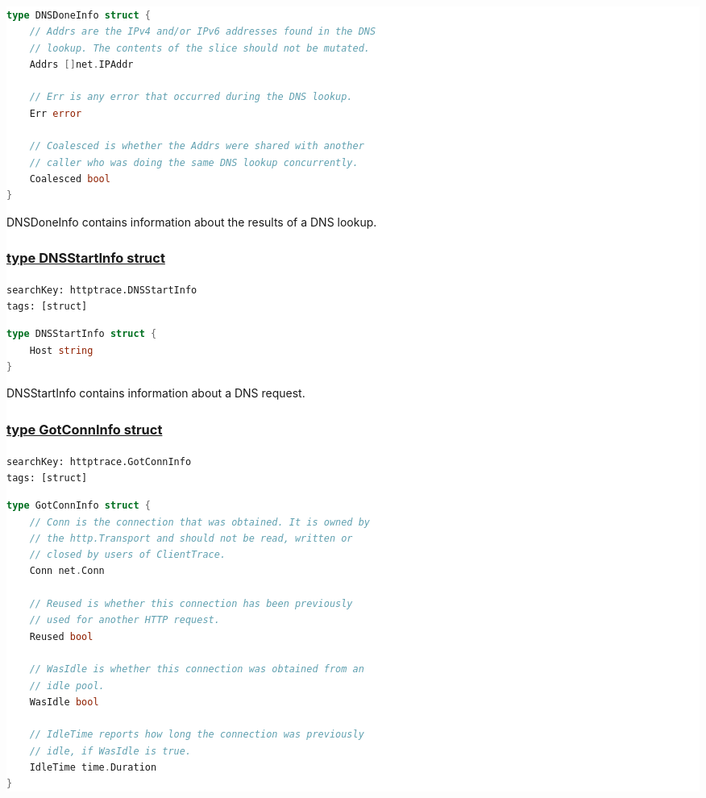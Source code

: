 ```Go
type DNSDoneInfo struct {
	// Addrs are the IPv4 and/or IPv6 addresses found in the DNS
	// lookup. The contents of the slice should not be mutated.
	Addrs []net.IPAddr

	// Err is any error that occurred during the DNS lookup.
	Err error

	// Coalesced is whether the Addrs were shared with another
	// caller who was doing the same DNS lookup concurrently.
	Coalesced bool
}
```

DNSDoneInfo contains information about the results of a DNS lookup. 

### <a id="DNSStartInfo" href="#DNSStartInfo">type DNSStartInfo struct</a>

```
searchKey: httptrace.DNSStartInfo
tags: [struct]
```

```Go
type DNSStartInfo struct {
	Host string
}
```

DNSStartInfo contains information about a DNS request. 

### <a id="GotConnInfo" href="#GotConnInfo">type GotConnInfo struct</a>

```
searchKey: httptrace.GotConnInfo
tags: [struct]
```

```Go
type GotConnInfo struct {
	// Conn is the connection that was obtained. It is owned by
	// the http.Transport and should not be read, written or
	// closed by users of ClientTrace.
	Conn net.Conn

	// Reused is whether this connection has been previously
	// used for another HTTP request.
	Reused bool

	// WasIdle is whether this connection was obtained from an
	// idle pool.
	WasIdle bool

	// IdleTime reports how long the connection was previously
	// idle, if WasIdle is true.
	IdleTime time.Duration
}
```
